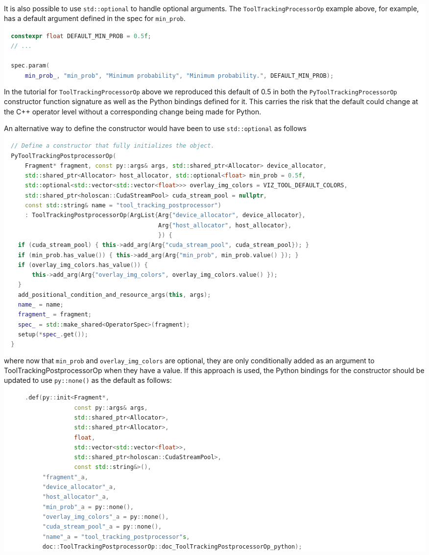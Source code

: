 It is also possible to use `std::optional` to handle optional arguments. The `ToolTrackingProcessorOp` example above, for example, has a default argument defined in the spec for `min_prob`.

```cpp
  constexpr float DEFAULT_MIN_PROB = 0.5f;
  // ...

  spec.param(
      min_prob_, "min_prob", "Minimum probability", "Minimum probability.", DEFAULT_MIN_PROB);
```

In the tutorial for `ToolTrackingProcessorOp` above we reproduced this default of 0.5 in both the `PyToolTrackingProcessorOp` constructor function signature as well as the Python bindings defined for it. This carries the risk that the default could change at the C++ operator level without a corresponding change being made for Python.

An alternative way to define the constructor would have been to use `std::optional` as follows

```cpp
  // Define a constructor that fully initializes the object.
  PyToolTrackingPostprocessorOp(
      Fragment* fragment, const py::args& args, std::shared_ptr<Allocator> device_allocator,
      std::shared_ptr<Allocator> host_allocator, std::optional<float> min_prob = 0.5f,
      std::optional<std::vector<std::vector<float>>> overlay_img_colors = VIZ_TOOL_DEFAULT_COLORS,
      std::shared_ptr<holoscan::CudaStreamPool> cuda_stream_pool = nullptr,
      const std::string& name = "tool_tracking_postprocessor")
      : ToolTrackingPostprocessorOp(ArgList{Arg{"device_allocator", device_allocator},
                                            Arg{"host_allocator", host_allocator},
                                            }) {
    if (cuda_stream_pool) { this->add_arg(Arg{"cuda_stream_pool", cuda_stream_pool}); }
    if (min_prob.has_value()) { this->add_arg(Arg{"min_prob", min_prob.value() }); }
    if (overlay_img_colors.has_value()) {
        this->add_arg(Arg{"overlay_img_colors", overlay_img_colors.value() });
    }
    add_positional_condition_and_resource_args(this, args);
    name_ = name;
    fragment_ = fragment;
    spec_ = std::make_shared<OperatorSpec>(fragment);
    setup(*spec_.get());
  }
```
where now that `min_prob` and `overlay_img_colors` are optional, they are only conditionally added as an argument to ToolTrackingPostprocessorOp when they have a value. If this approach is used, the Python bindings for the constructor should be updated to use `py::none()` as the default as follows:

```cpp
      .def(py::init<Fragment*,
                    const py::args& args,
                    std::shared_ptr<Allocator>,
                    std::shared_ptr<Allocator>,
                    float,
                    std::vector<std::vector<float>>,
                    std::shared_ptr<holoscan::CudaStreamPool>,
                    const std::string&>(),
           "fragment"_a,
           "device_allocator"_a,
           "host_allocator"_a,
           "min_prob"_a = py::none(),
           "overlay_img_colors"_a = py::none(),
           "cuda_stream_pool"_a = py::none(),
           "name"_a = "tool_tracking_postprocessor"s,
           doc::ToolTrackingPostprocessorOp::doc_ToolTrackingPostprocessorOp_python);
```

